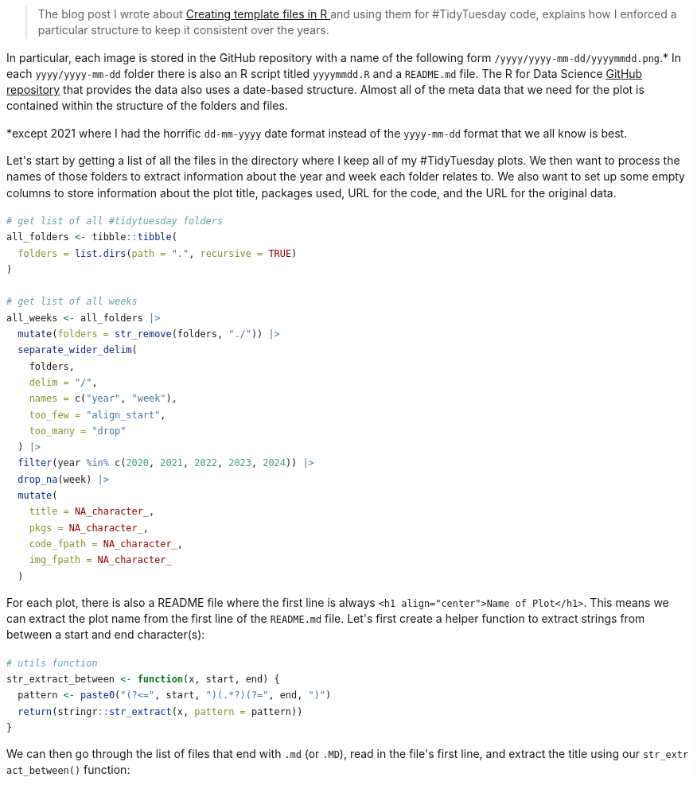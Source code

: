 > The blog post I wrote about [Creating template files in R ](https://nrennie.rbind.io/blog/script-templates-r/) and using them for #TidyTuesday code, explains how I enforced a particular structure to keep it consistent over the years. 

In particular, each image is stored in the GitHub repository with a name of the following form `/yyyy/yyyy-mm-dd/yyyymmdd.png`.* In each `yyyy/yyyy-mm-dd` folder there is also an R script titled `yyyymmdd.R` and a `README.md` file. The R for Data Science [GitHub repository](https://github.com/rfordatascience/tidytuesday) that provides the data also uses a date-based structure. Almost all of the meta data that we need for the plot is contained within the structure of the folders and files.

*except 2021 where I had the horrific `dd-mm-yyyy` date format instead of the `yyyy-mm-dd` format that we all know is best.

Let's start by getting a list of all the files in the directory where I keep all of my #TidyTuesday plots. We then want to process the names of those folders to extract information about the year and week each folder relates to. We also want to set up some empty columns to store information about the plot title, packages used, URL for the code, and the URL for the original data.

```r
# get list of all #tidytuesday folders
all_folders <- tibble::tibble(
  folders = list.dirs(path = ".", recursive = TRUE)
)

# get list of all weeks
all_weeks <- all_folders |>
  mutate(folders = str_remove(folders, "./")) |>
  separate_wider_delim(
    folders,
    delim = "/",
    names = c("year", "week"),
    too_few = "align_start",
    too_many = "drop"
  ) |>
  filter(year %in% c(2020, 2021, 2022, 2023, 2024)) |>
  drop_na(week) |>
  mutate(
    title = NA_character_,
    pkgs = NA_character_,
    code_fpath = NA_character_,
    img_fpath = NA_character_
  )
```

For each plot, there is also a README file where the first line is always `<h1 align="center">Name of Plot</h1>`. This means we can extract the plot name from the first line of the `README.md` file. Let's first create a helper function to extract strings from between a start and end character(s):

```r
# utils function
str_extract_between <- function(x, start, end) {
  pattern <- paste0("(?<=", start, ")(.*?)(?=", end, ")")
  return(stringr::str_extract(x, pattern = pattern))
}
```
We can then go through the list of files that end with `.md` (or `.MD`), read in the file's first line, and extract the title using our `str_extract_between()` function:
